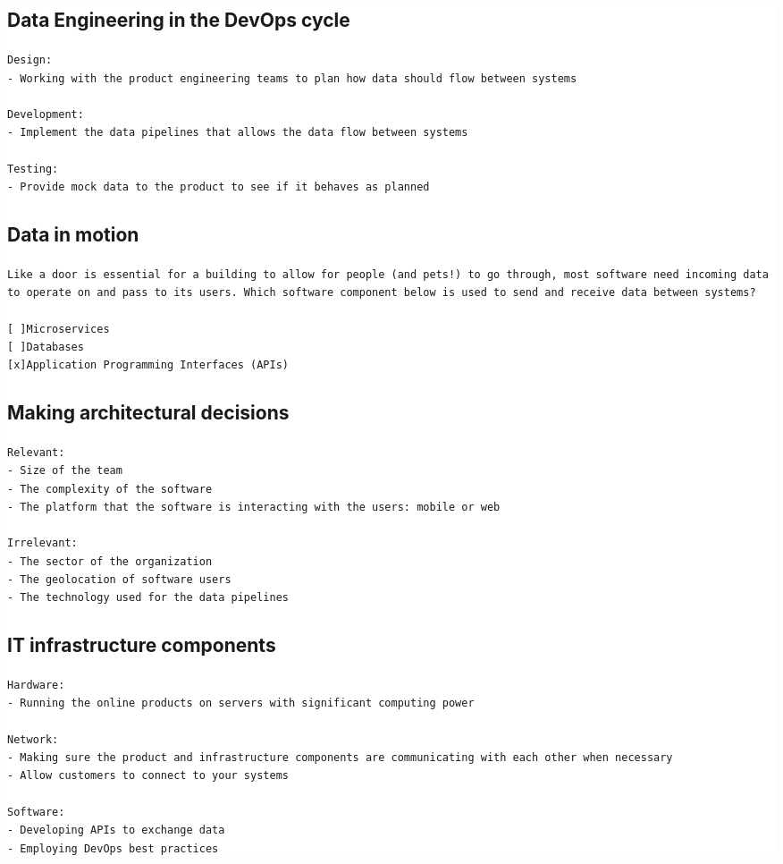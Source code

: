 ## Data Engineering in the DevOps cycle
```
Design:
- Working with the product engineering teams to plan how data should flow between systems

Development:
- Implement the data pipelines that allows the data flow between systems

Testing:
- Provide mock data to the product to see if it behaves as planned
```

## Data in motion
```
Like a door is essential for a building to allow for people (and pets!) to go through, most software need incoming data to operate on and pass to its users. Which software component below is used to send and receive data between systems?

[ ]Microservices
[ ]Databases
[x]Application Programming Interfaces (APIs)
```

## Making architectural decisions
```
Relevant:
- Size of the team
- The complexity of the software
- The platform that the software is interacting with the users: mobile or web

Irrelevant:
- The sector of the organization
- The geolocation of software users
- The technology used for the data pipelines
```

## IT infrastructure components
```
Hardware:
- Running the online products on servers with significant computing power

Network:
- Making sure the product and infrastructure components are communicating with each other when necessary
- Allow customers to connect to your systems

Software:
- Developing APIs to exchange data
- Employing DevOps best practices
```
